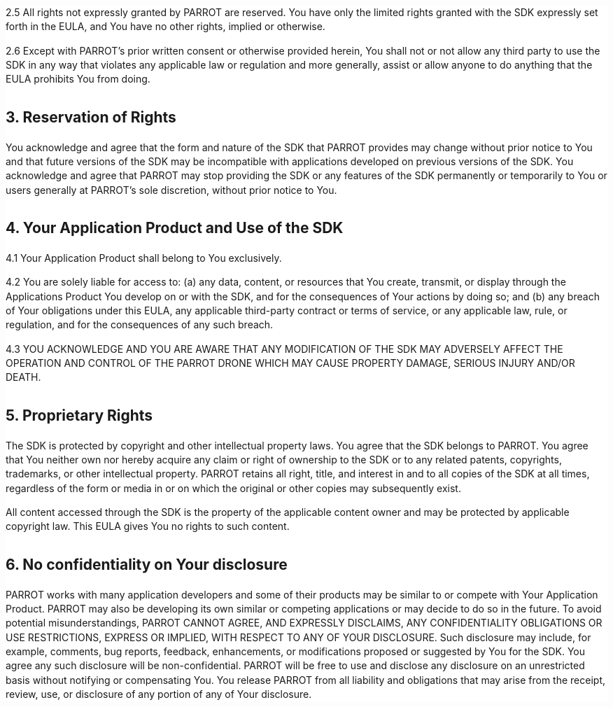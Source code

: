 2.5 All rights not expressly granted by PARROT are reserved. You have only the 
limited rights granted with the SDK expressly set forth in the EULA, and You 
have no other rights, implied or otherwise.

2.6 Except with PARROT’s prior written consent or otherwise provided herein, 
You shall not or not allow any third party to use the SDK in any way that 
violates any applicable law or regulation and more generally, assist or allow 
anyone to do anything that the EULA prohibits You from doing.

## 3. Reservation of Rights

You acknowledge and agree that the form and nature of the SDK that PARROT 
provides may change without prior notice to You and that future versions of the 
SDK may be incompatible with applications developed on previous versions of the 
SDK. You acknowledge and agree that PARROT may stop providing the SDK or any 
features of the SDK permanently or temporarily to You or users generally at 
PARROT’s sole discretion, without prior notice to You.

## 4. Your Application Product and Use of the SDK

4.1 Your Application Product shall belong to You exclusively.

4.2 You are solely liable for access to: (a) any data, content, or resources 
that You create, transmit, or display through the Applications Product You 
develop on or with the SDK, and for the consequences of Your actions by doing 
so; and (b) any breach of Your obligations under this EULA, any applicable 
third-party contract or terms of service, or any applicable law, rule, or 
regulation, and for the consequences of any such breach.

4.3 YOU ACKNOWLEDGE AND YOU ARE AWARE THAT ANY MODIFICATION OF THE SDK MAY 
ADVERSELY AFFECT THE OPERATION AND CONTROL OF THE PARROT DRONE WHICH MAY CAUSE 
PROPERTY DAMAGE, SERIOUS INJURY AND/OR DEATH.

## 5. Proprietary Rights

The SDK is protected by copyright and other intellectual property laws. You 
agree that the SDK belongs to PARROT. You agree that You neither own nor hereby 
acquire any claim or right of ownership to the SDK or to any related patents, 
copyrights, trademarks, or other intellectual property. PARROT retains all 
right, title, and interest in and to all copies of the SDK at all times, 
regardless of the form or media in or on which the original or other copies may 
subsequently exist.

All content accessed through the SDK is the property of the applicable content 
owner and may be protected by applicable copyright law. This EULA gives You no 
rights to such content.

## 6. No confidentiality on Your disclosure

PARROT works with many application developers and some of their products may be 
similar to or compete with Your Application Product. PARROT may also be 
developing its own similar or competing applications or may decide to do so in 
the future. To avoid potential misunderstandings, PARROT CANNOT AGREE, AND 
EXPRESSLY DISCLAIMS, ANY CONFIDENTIALITY OBLIGATIONS OR USE RESTRICTIONS, 
EXPRESS OR IMPLIED, WITH RESPECT TO ANY OF YOUR DISCLOSURE. Such disclosure may 
include, for example, comments, bug reports, feedback, enhancements, or 
modifications proposed or suggested by You for the SDK. You agree any such 
disclosure will be non-confidential. PARROT will be free to use and disclose 
any disclosure on an unrestricted basis without notifying or compensating You. 
You release PARROT from all liability and obligations that may arise from the 
receipt, review, use, or disclosure of any portion of any of Your disclosure.
